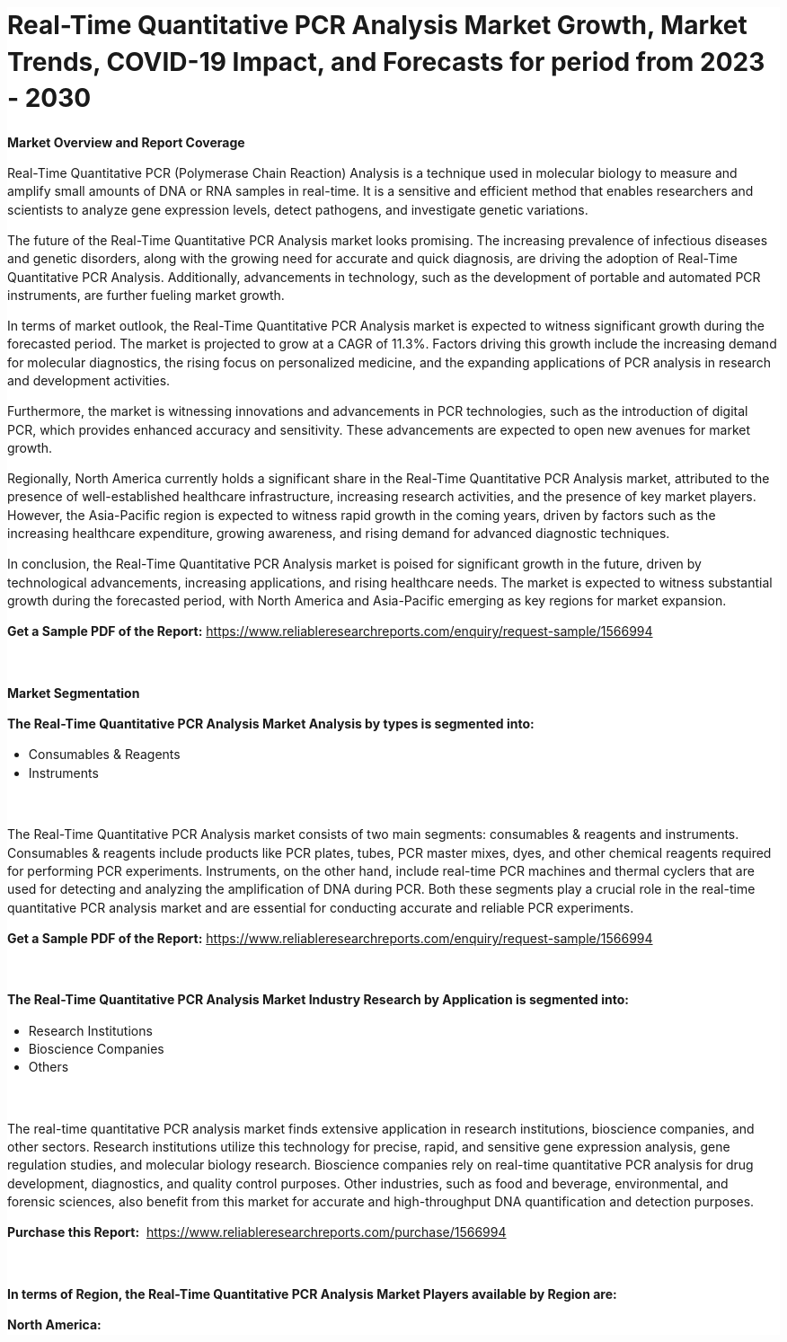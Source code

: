 <p><h1>Real-Time Quantitative PCR Analysis Market Growth, Market Trends, COVID-19 Impact, and Forecasts for period from 2023 - 2030</h1></p><p><strong>Market Overview and Report Coverage</strong></p>
<p><p>Real-Time Quantitative PCR (Polymerase Chain Reaction) Analysis is a technique used in molecular biology to measure and amplify small amounts of DNA or RNA samples in real-time. It is a sensitive and efficient method that enables researchers and scientists to analyze gene expression levels, detect pathogens, and investigate genetic variations.</p><p>The future of the Real-Time Quantitative PCR Analysis market looks promising. The increasing prevalence of infectious diseases and genetic disorders, along with the growing need for accurate and quick diagnosis, are driving the adoption of Real-Time Quantitative PCR Analysis. Additionally, advancements in technology, such as the development of portable and automated PCR instruments, are further fueling market growth.</p><p>In terms of market outlook, the Real-Time Quantitative PCR Analysis market is expected to witness significant growth during the forecasted period. The market is projected to grow at a CAGR of 11.3%. Factors driving this growth include the increasing demand for molecular diagnostics, the rising focus on personalized medicine, and the expanding applications of PCR analysis in research and development activities.</p><p>Furthermore, the market is witnessing innovations and advancements in PCR technologies, such as the introduction of digital PCR, which provides enhanced accuracy and sensitivity. These advancements are expected to open new avenues for market growth.</p><p>Regionally, North America currently holds a significant share in the Real-Time Quantitative PCR Analysis market, attributed to the presence of well-established healthcare infrastructure, increasing research activities, and the presence of key market players. However, the Asia-Pacific region is expected to witness rapid growth in the coming years, driven by factors such as the increasing healthcare expenditure, growing awareness, and rising demand for advanced diagnostic techniques.</p><p>In conclusion, the Real-Time Quantitative PCR Analysis market is poised for significant growth in the future, driven by technological advancements, increasing applications, and rising healthcare needs. The market is expected to witness substantial growth during the forecasted period, with North America and Asia-Pacific emerging as key regions for market expansion.</p></p>
<p><strong>Get a Sample PDF of the Report:</strong> <a href="https://www.reliableresearchreports.com/enquiry/request-sample/1566994">https://www.reliableresearchreports.com/enquiry/request-sample/1566994</a></p>
<p>&nbsp;</p>
<p><strong>Market Segmentation</strong></p>
<p><strong>The Real-Time Quantitative PCR Analysis Market Analysis by types is segmented into:</strong></p>
<p><ul><li>Consumables & Reagents</li><li>Instruments</li></ul></p>
<p>&nbsp;</p>
<p><p>The Real-Time Quantitative PCR Analysis market consists of two main segments: consumables & reagents and instruments. Consumables & reagents include products like PCR plates, tubes, PCR master mixes, dyes, and other chemical reagents required for performing PCR experiments. Instruments, on the other hand, include real-time PCR machines and thermal cyclers that are used for detecting and analyzing the amplification of DNA during PCR. Both these segments play a crucial role in the real-time quantitative PCR analysis market and are essential for conducting accurate and reliable PCR experiments.</p></p>
<p><strong>Get a Sample PDF of the Report:</strong>&nbsp;<a href="https://www.reliableresearchreports.com/enquiry/request-sample/1566994">https://www.reliableresearchreports.com/enquiry/request-sample/1566994</a></p>
<p>&nbsp;</p>
<p><strong>The Real-Time Quantitative PCR Analysis Market Industry Research by Application is segmented into:</strong></p>
<p><ul><li>Research Institutions</li><li>Bioscience Companies</li><li>Others</li></ul></p>
<p>&nbsp;</p>
<p><p>The real-time quantitative PCR analysis market finds extensive application in research institutions, bioscience companies, and other sectors. Research institutions utilize this technology for precise, rapid, and sensitive gene expression analysis, gene regulation studies, and molecular biology research. Bioscience companies rely on real-time quantitative PCR analysis for drug development, diagnostics, and quality control purposes. Other industries, such as food and beverage, environmental, and forensic sciences, also benefit from this market for accurate and high-throughput DNA quantification and detection purposes.</p></p>
<p><strong>Purchase this Report:</strong>&nbsp; <a href="https://www.reliableresearchreports.com/purchase/1566994">https://www.reliableresearchreports.com/purchase/1566994</a></p>
<p>&nbsp;</p>
<p><strong>In terms of Region, the Real-Time Quantitative PCR Analysis Market Players available by Region are:</strong></p>
<p>
    <p> <strong> North America: </strong>